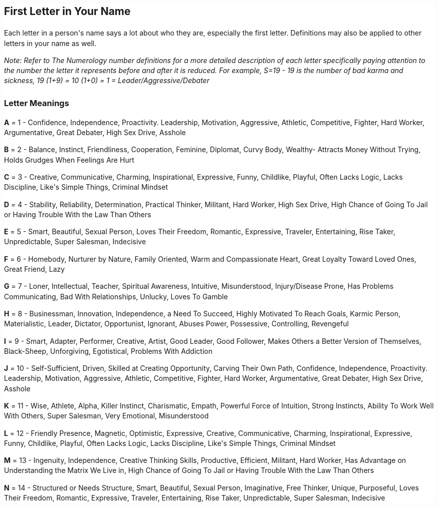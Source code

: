 ## First Letter in Your Name

Each letter in a person's name says a lot about who they are, especially the first letter. Definitions may also be applied to other letters in your name as well.

*Note: Refer to The Numerology number definitions for a more detailed description of each letter specifically paying attention to the number the letter it represents before and after it is reduced. For example, S=19 - 19 is the number of bad karma and sickness, 19 (1+9) = 10 (1+0) = 1 = Leader/Aggressive/Debater*

### Letter Meanings

**A** = 1 - Confidence, Independence, Proactivity. Leadership, Motivation, Aggressive, Athletic, Competitive, Fighter, Hard Worker, Argumentative, Great Debater, High Sex Drive, Asshole

**B** = 2 - Balance, Instinct, Friendliness, Cooperation, Feminine, Diplomat, Curvy Body, Wealthy- Attracts Money Without Trying, Holds Grudges When Feelings Are Hurt

**C** = 3 - Creative, Communicative, Charming, Inspirational, Expressive, Funny, Childlike, Playful, Often Lacks Logic, Lacks Discipline, Like's Simple Things, Criminal Mindset

**D** = 4 - Stability, Reliability, Determination, Practical Thinker, Militant, Hard Worker, High Sex Drive, High Chance of Going To Jail or Having Trouble With the Law Than Others

**E** = 5 - Smart, Beautiful, Sexual Person, Loves Their Freedom, Romantic, Expressive, Traveler, Entertaining, Rise Taker, Unpredictable, Super Salesman, Indecisive

**F** = 6 - Homebody, Nurturer by Nature, Family Oriented, Warm and Compassionate Heart, Great Loyalty Toward Loved Ones, Great Friend, Lazy

**G** = 7 - Loner, Intellectual, Teacher, Spiritual Awareness, Intuitive, Misunderstood, Injury/Disease Prone, Has Problems Communicating, Bad With Relationships, Unlucky, Loves To Gamble

**H** = 8 - Businessman, Innovation, Independence, a Need To Succeed, Highly Motivated To Reach Goals, Karmic Person, Materialistic, Leader, Dictator, Opportunist, Ignorant, Abuses Power, Possessive, Controlling, Revengeful

**I** = 9 - Smart, Adapter, Performer, Creative, Artist, Good Leader, Good Follower, Makes Others a Better Version of Themselves, Black-Sheep, Unforgiving, Egotistical, Problems With Addiction

**J** = 10 - Self-Sufficient, Driven, Skilled at Creating Opportunity, Carving Their Own Path, Confidence, Independence, Proactivity. Leadership, Motivation, Aggressive, Athletic, Competitive, Fighter, Hard Worker, Argumentative, Great Debater, High Sex Drive, Asshole

**K** = 11 - Wise, Athlete, Alpha, Killer Instinct, Charismatic, Empath, Powerful Force of Intuition, Strong Instincts, Ability To Work Well With Others, Super Salesman, Very Emotional, Misunderstood

**L** = 12 - Friendly Presence, Magnetic, Optimistic, Expressive, Creative, Communicative, Charming, Inspirational, Expressive, Funny, Childlike, Playful, Often Lacks Logic, Lacks Discipline, Like's Simple Things, Criminal Mindset

**M** = 13 - Ingenuity, Independence, Creative Thinking Skills, Productive, Efficient, Militant, Hard Worker, Has Advantage on Understanding the Matrix We Live in, High Chance of Going To Jail or Having Trouble With the Law Than Others

**N** = 14 - Structured or Needs Structure, Smart, Beautiful, Sexual Person, Imaginative, Free Thinker, Unique, Purposeful, Loves Their Freedom, Romantic, Expressive, Traveler, Entertaining, Rise Taker, Unpredictable, Super Salesman, Indecisive
